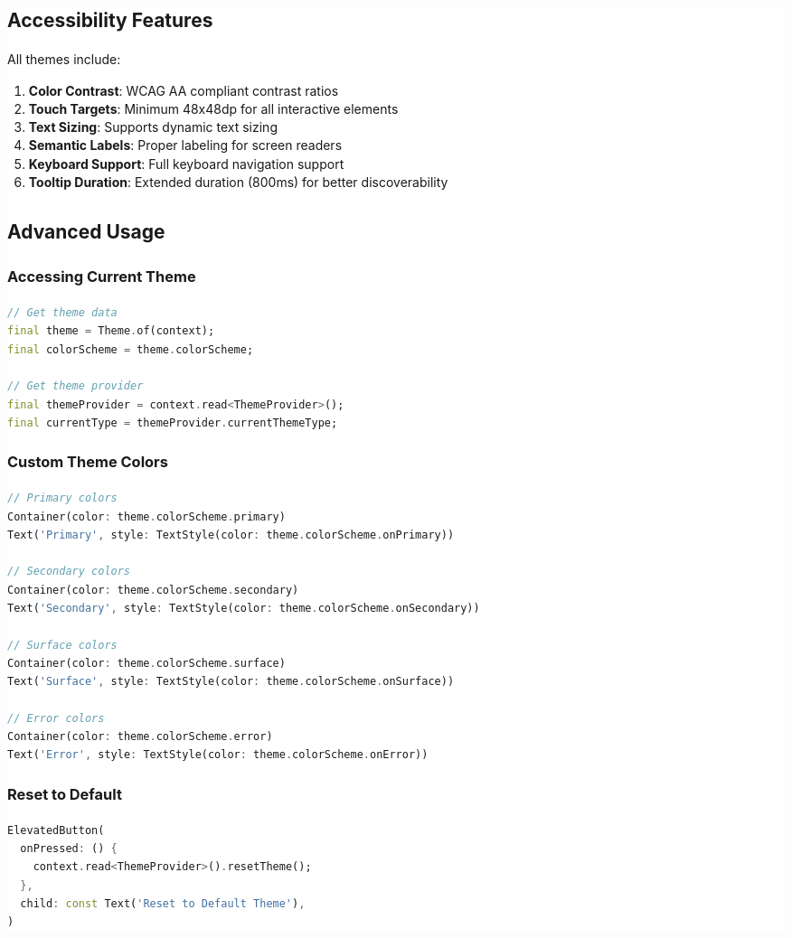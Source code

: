 ## Accessibility Features

All themes include:

1. **Color Contrast**: WCAG AA compliant contrast ratios
2. **Touch Targets**: Minimum 48x48dp for all interactive elements
3. **Text Sizing**: Supports dynamic text sizing
4. **Semantic Labels**: Proper labeling for screen readers
5. **Keyboard Support**: Full keyboard navigation support
6. **Tooltip Duration**: Extended duration (800ms) for better discoverability

## Advanced Usage

### Accessing Current Theme

```dart
// Get theme data
final theme = Theme.of(context);
final colorScheme = theme.colorScheme;

// Get theme provider
final themeProvider = context.read<ThemeProvider>();
final currentType = themeProvider.currentThemeType;
```

### Custom Theme Colors

```dart
// Primary colors
Container(color: theme.colorScheme.primary)
Text('Primary', style: TextStyle(color: theme.colorScheme.onPrimary))

// Secondary colors
Container(color: theme.colorScheme.secondary)
Text('Secondary', style: TextStyle(color: theme.colorScheme.onSecondary))

// Surface colors
Container(color: theme.colorScheme.surface)
Text('Surface', style: TextStyle(color: theme.colorScheme.onSurface))

// Error colors
Container(color: theme.colorScheme.error)
Text('Error', style: TextStyle(color: theme.colorScheme.onError))
```

### Reset to Default

```dart
ElevatedButton(
  onPressed: () {
    context.read<ThemeProvider>().resetTheme();
  },
  child: const Text('Reset to Default Theme'),
)
```
